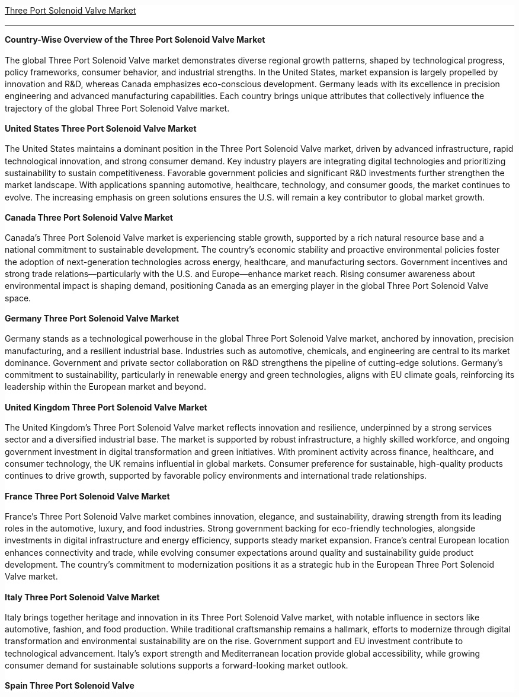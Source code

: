 <a href="https://www.marketresearchintellect.com/ask-for-discount/?rid=521710&amp;utm_source=Github-April&amp;utm_medium=019">Three Port Solenoid Valve Market</a></p></blockquote><hr /><p class="" data-start="217" data-end="261"><strong data-start="217" data-end="261">Country-Wise Overview of the Three Port Solenoid Valve Market</strong></p><p class="" data-start="263" data-end="774">The global Three Port Solenoid Valve market demonstrates diverse regional growth patterns, shaped by technological progress, policy frameworks, consumer behavior, and industrial strengths. In the United States, market expansion is largely propelled by innovation and R&amp;D, whereas Canada emphasizes eco-conscious development. Germany leads with its excellence in precision engineering and advanced manufacturing capabilities. Each country brings unique attributes that collectively influence the trajectory of the global Three Port Solenoid Valve market.</p><p class="" data-start="776" data-end="1421"><strong data-start="776" data-end="805">United States Three Port Solenoid Valve Market</strong></p><p class="" data-start="776" data-end="1421">The United States maintains a dominant position in the Three Port Solenoid Valve market, driven by advanced infrastructure, rapid technological innovation, and strong consumer demand. Key industry players are integrating digital technologies and prioritizing sustainability to sustain competitiveness. Favorable government policies and significant R&amp;D investments further strengthen the market landscape. With applications spanning automotive, healthcare, technology, and consumer goods, the market continues to evolve. The increasing emphasis on green solutions ensures the U.S. will remain a key contributor to global market growth.</p><p class="" data-start="1423" data-end="2019"><strong data-start="1423" data-end="1445">Canada Three Port Solenoid Valve Market</strong></p><p class="" data-start="1423" data-end="2019">Canada&rsquo;s Three Port Solenoid Valve market is experiencing stable growth, supported by a rich natural resource base and a national commitment to sustainable development. The country&rsquo;s economic stability and proactive environmental policies foster the adoption of next-generation technologies across energy, healthcare, and manufacturing sectors. Government incentives and strong trade relations&mdash;particularly with the U.S. and Europe&mdash;enhance market reach. Rising consumer awareness about environmental impact is shaping demand, positioning Canada as an emerging player in the global Three Port Solenoid Valve space.</p><p class="" data-start="2021" data-end="2591"><strong data-start="2021" data-end="2044">Germany Three Port Solenoid Valve Market</strong></p><p class="" data-start="2021" data-end="2591">Germany stands as a technological powerhouse in the global Three Port Solenoid Valve market, anchored by innovation, precision manufacturing, and a resilient industrial base. Industries such as automotive, chemicals, and engineering are central to its market dominance. Government and private sector collaboration on R&amp;D strengthens the pipeline of cutting-edge solutions. Germany&rsquo;s commitment to sustainability, particularly in renewable energy and green technologies, aligns with EU climate goals, reinforcing its leadership within the European market and beyond.</p><p class="" data-start="2593" data-end="3221"><strong data-start="2593" data-end="2623">United Kingdom Three Port Solenoid Valve Market</strong></p><p class="" data-start="2593" data-end="3221">The United Kingdom&rsquo;s Three Port Solenoid Valve market reflects innovation and resilience, underpinned by a strong services sector and a diversified industrial base. The market is supported by robust infrastructure, a highly skilled workforce, and ongoing government investment in digital transformation and green initiatives. With prominent activity across finance, healthcare, and consumer technology, the UK remains influential in global markets. Consumer preference for sustainable, high-quality products continues to drive growth, supported by favorable policy environments and international trade relationships.</p><p class="" data-start="3223" data-end="3838"><strong data-start="3223" data-end="3245">France Three Port Solenoid Valve Market</strong></p><p class="" data-start="3223" data-end="3838">France&rsquo;s Three Port Solenoid Valve market combines innovation, elegance, and sustainability, drawing strength from its leading roles in the automotive, luxury, and food industries. Strong government backing for eco-friendly technologies, alongside investments in digital infrastructure and energy efficiency, supports steady market expansion. France&rsquo;s central European location enhances connectivity and trade, while evolving consumer expectations around quality and sustainability guide product development. The country&rsquo;s commitment to modernization positions it as a strategic hub in the European Three Port Solenoid Valve market.</p><p class="" data-start="3840" data-end="4422"><strong data-start="3840" data-end="3861">Italy Three Port Solenoid Valve Market</strong></p><p class="" data-start="3840" data-end="4422">Italy brings together heritage and innovation in its Three Port Solenoid Valve market, with notable influence in sectors like automotive, fashion, and food production. While traditional craftsmanship remains a hallmark, efforts to modernize through digital transformation and environmental sustainability are on the rise. Government support and EU investment contribute to technological advancement. Italy&rsquo;s export strength and Mediterranean location provide global accessibility, while growing consumer demand for sustainable solutions supports a forward-looking market outlook.</p><p class="" data-start="4424" data-end="4975"><strong data-start="4424" data-end="4445">Spain Three Port Solenoid Valve